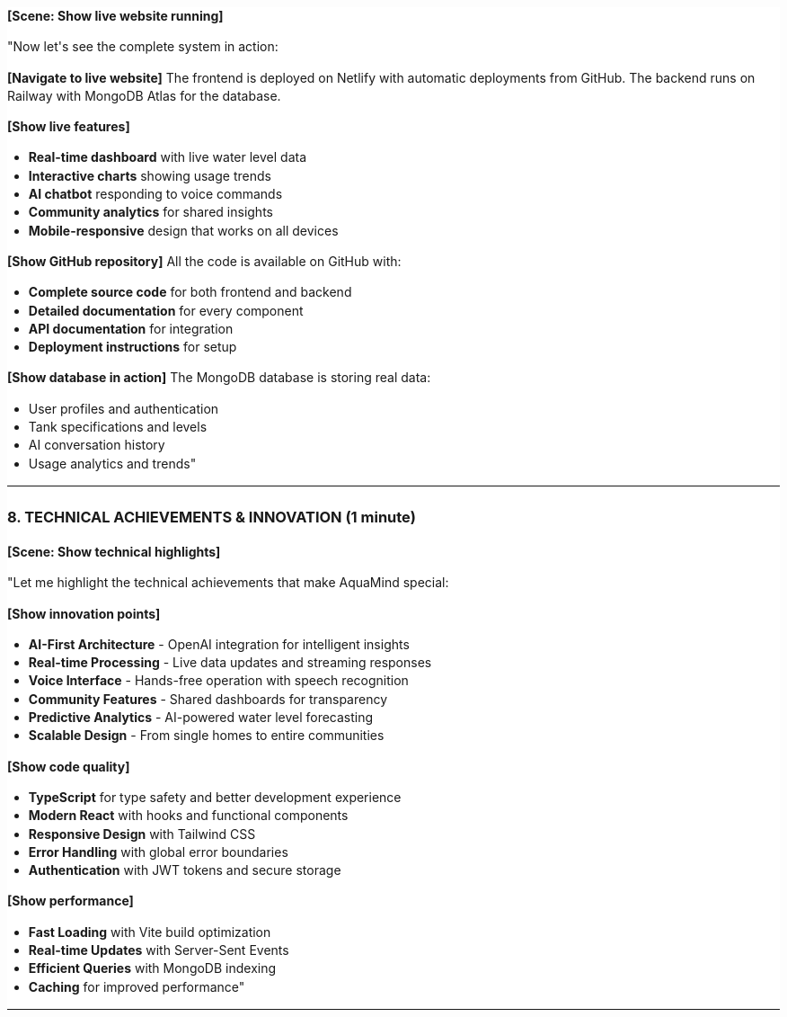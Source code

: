 **[Scene: Show live website running]**

"Now let's see the complete system in action:

**[Navigate to live website]**
The frontend is deployed on Netlify with automatic deployments from GitHub. The backend runs on Railway with MongoDB Atlas for the database.

**[Show live features]**
- **Real-time dashboard** with live water level data
- **Interactive charts** showing usage trends
- **AI chatbot** responding to voice commands
- **Community analytics** for shared insights
- **Mobile-responsive** design that works on all devices

**[Show GitHub repository]**
All the code is available on GitHub with:
- **Complete source code** for both frontend and backend
- **Detailed documentation** for every component
- **API documentation** for integration
- **Deployment instructions** for setup

**[Show database in action]**
The MongoDB database is storing real data:
- User profiles and authentication
- Tank specifications and levels
- AI conversation history
- Usage analytics and trends"

---

### **8. TECHNICAL ACHIEVEMENTS & INNOVATION (1 minute)**

**[Scene: Show technical highlights]**

"Let me highlight the technical achievements that make AquaMind special:

**[Show innovation points]**
- **AI-First Architecture** - OpenAI integration for intelligent insights
- **Real-time Processing** - Live data updates and streaming responses
- **Voice Interface** - Hands-free operation with speech recognition
- **Community Features** - Shared dashboards for transparency
- **Predictive Analytics** - AI-powered water level forecasting
- **Scalable Design** - From single homes to entire communities

**[Show code quality]**
- **TypeScript** for type safety and better development experience
- **Modern React** with hooks and functional components
- **Responsive Design** with Tailwind CSS
- **Error Handling** with global error boundaries
- **Authentication** with JWT tokens and secure storage

**[Show performance]**
- **Fast Loading** with Vite build optimization
- **Real-time Updates** with Server-Sent Events
- **Efficient Queries** with MongoDB indexing
- **Caching** for improved performance"

---